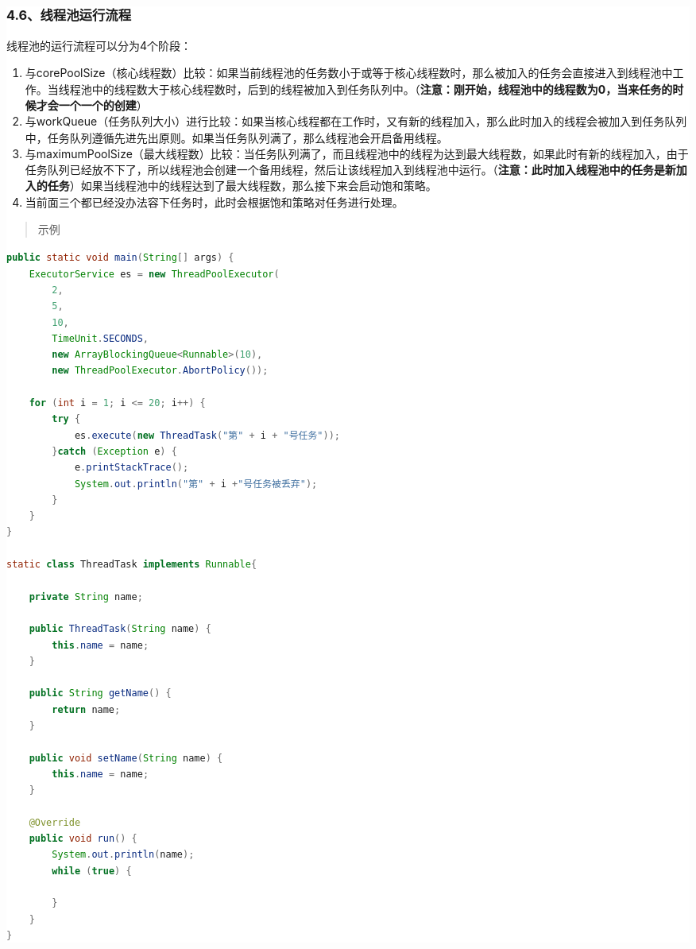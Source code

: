 
### 4.6、线程池运行流程

线程池的运行流程可以分为4个阶段：

1. 与corePoolSize（核心线程数）比较：如果当前线程池的任务数小于或等于核心线程数时，那么被加入的任务会直接进入到线程池中工作。当线程池中的线程数大于核心线程数时，后到的线程被加入到任务队列中。（**注意：刚开始，线程池中的线程数为0，当来任务的时候才会一个一个的创建**）
2. 与workQueue（任务队列大小）进行比较：如果当核心线程都在工作时，又有新的线程加入，那么此时加入的线程会被加入到任务队列中，任务队列遵循先进先出原则。如果当任务队列满了，那么线程池会开启备用线程。
3. 与maximumPoolSize（最大线程数）比较：当任务队列满了，而且线程池中的线程为达到最大线程数，如果此时有新的线程加入，由于任务队列已经放不下了，所以线程池会创建一个备用线程，然后让该线程加入到线程池中运行。（**注意：此时加入线程池中的任务是新加入的任务**）如果当线程池中的线程达到了最大线程数，那么接下来会启动饱和策略。
4. 当前面三个都已经没办法容下任务时，此时会根据饱和策略对任务进行处理。

> 示例

```java
public static void main(String[] args) {
    ExecutorService es = new ThreadPoolExecutor(
        2,
        5,
        10,
        TimeUnit.SECONDS,
        new ArrayBlockingQueue<Runnable>(10),
        new ThreadPoolExecutor.AbortPolicy());

    for (int i = 1; i <= 20; i++) {
        try {
            es.execute(new ThreadTask("第" + i + "号任务"));
        }catch (Exception e) {
            e.printStackTrace();
            System.out.println("第" + i +"号任务被丢弃");
        }
    }
}

static class ThreadTask implements Runnable{

    private String name;

    public ThreadTask(String name) {
        this.name = name;
    }

    public String getName() {
        return name;
    }

    public void setName(String name) {
        this.name = name;
    }

    @Override
    public void run() {
        System.out.println(name);
        while (true) {

        }
    }
}
```
